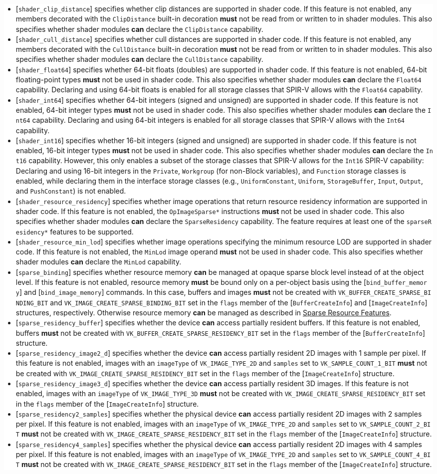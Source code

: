 - [`shader_clip_distance`] specifies whether clip distances are supported in shader code. If this feature is not enabled, any members decorated with the `ClipDistance` built-in decoration  **must**  not be read from or written to in shader modules. This also specifies whether shader modules  **can**  declare the `ClipDistance` capability.
- [`shader_cull_distance`] specifies whether cull distances are supported in shader code. If this feature is not enabled, any members decorated with the `CullDistance` built-in decoration  **must**  not be read from or written to in shader modules. This also specifies whether shader modules  **can**  declare the `CullDistance` capability.
- [`shader_float64`] specifies whether 64-bit floats (doubles) are supported in shader code. If this feature is not enabled, 64-bit floating-point types  **must**  not be used in shader code. This also specifies whether shader modules  **can**  declare the `Float64` capability. Declaring and using 64-bit floats is enabled for all storage classes that SPIR-V allows with the `Float64` capability.
- [`shader_int64`] specifies whether 64-bit integers (signed and unsigned) are supported in shader code. If this feature is not enabled, 64-bit integer types  **must**  not be used in shader code. This also specifies whether shader modules  **can**  declare the `Int64` capability. Declaring and using 64-bit integers is enabled for all storage classes that SPIR-V allows with the `Int64` capability.
- [`shader_int16`] specifies whether 16-bit integers (signed and unsigned) are supported in shader code. If this feature is not enabled, 16-bit integer types  **must**  not be used in shader code. This also specifies whether shader modules  **can**  declare the `Int16` capability. However, this only enables a subset of the storage classes that SPIR-V allows for the `Int16` SPIR-V capability: Declaring and using 16-bit integers in the `Private`, `Workgroup` (for non-Block variables), and `Function` storage classes is enabled, while declaring them in the interface storage classes (e.g., `UniformConstant`, `Uniform`, `StorageBuffer`, `Input`, `Output`, and `PushConstant`) is not enabled.
- [`shader_resource_residency`] specifies whether image operations that return resource residency information are supported in shader code. If this feature is not enabled, the `OpImageSparse*` instructions  **must**  not be used in shader code. This also specifies whether shader modules  **can**  declare the `SparseResidency` capability. The feature requires at least one of the `sparseResidency*` features to be supported.
- [`shader_resource_min_lod`] specifies whether image operations specifying the minimum resource LOD are supported in shader code. If this feature is not enabled, the `MinLod` image operand  **must**  not be used in shader code. This also specifies whether shader modules  **can**  declare the `MinLod` capability.
- [`sparse_binding`] specifies whether resource memory  **can**  be managed at opaque sparse block level instead of at the object level. If this feature is not enabled, resource memory  **must**  be bound only on a per-object basis using the [`bind_buffer_memory`] and [`bind_image_memory`] commands. In this case, buffers and images  **must**  not be created with `VK_BUFFER_CREATE_SPARSE_BINDING_BIT` and `VK_IMAGE_CREATE_SPARSE_BINDING_BIT` set in the `flags` member of the [`BufferCreateInfo`] and [`ImageCreateInfo`] structures, respectively. Otherwise resource memory  **can**  be managed as described in [Sparse Resource Features](https://www.khronos.org/registry/vulkan/specs/1.3-extensions/html/vkspec.html#sparsememory-sparseresourcefeatures).
- [`sparse_residency_buffer`] specifies whether the device  **can**  access partially resident buffers. If this feature is not enabled, buffers  **must**  not be created with `VK_BUFFER_CREATE_SPARSE_RESIDENCY_BIT` set in the `flags` member of the [`BufferCreateInfo`] structure.
- [`sparse_residency_image2_d`] specifies whether the device  **can**  access partially resident 2D images with 1 sample per pixel. If this feature is not enabled, images with an `imageType` of `VK_IMAGE_TYPE_2D` and `samples` set to `VK_SAMPLE_COUNT_1_BIT` **must**  not be created with `VK_IMAGE_CREATE_SPARSE_RESIDENCY_BIT` set in the `flags` member of the [`ImageCreateInfo`] structure.
- [`sparse_residency_image3_d`] specifies whether the device  **can**  access partially resident 3D images. If this feature is not enabled, images with an `imageType` of `VK_IMAGE_TYPE_3D` **must**  not be created with `VK_IMAGE_CREATE_SPARSE_RESIDENCY_BIT` set in the `flags` member of the [`ImageCreateInfo`] structure.
- [`sparse_residency2_samples`] specifies whether the physical device  **can**  access partially resident 2D images with 2 samples per pixel. If this feature is not enabled, images with an `imageType` of `VK_IMAGE_TYPE_2D` and `samples` set to `VK_SAMPLE_COUNT_2_BIT` **must**  not be created with `VK_IMAGE_CREATE_SPARSE_RESIDENCY_BIT` set in the `flags` member of the [`ImageCreateInfo`] structure.
- [`sparse_residency4_samples`] specifies whether the physical device  **can**  access partially resident 2D images with 4 samples per pixel. If this feature is not enabled, images with an `imageType` of `VK_IMAGE_TYPE_2D` and `samples` set to `VK_SAMPLE_COUNT_4_BIT` **must**  not be created with `VK_IMAGE_CREATE_SPARSE_RESIDENCY_BIT` set in the `flags` member of the [`ImageCreateInfo`] structure.